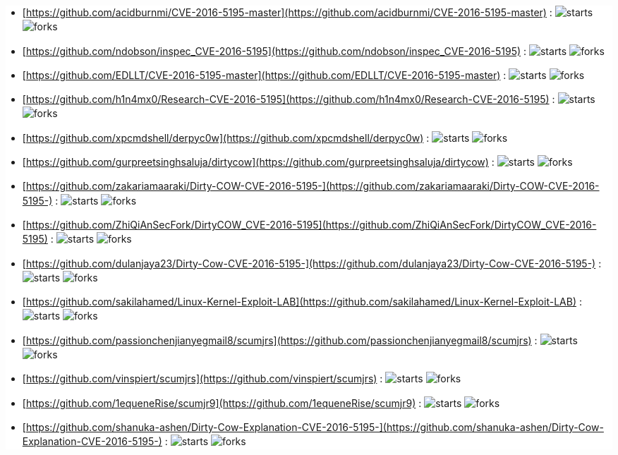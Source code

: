 - [https://github.com/acidburnmi/CVE-2016-5195-master](https://github.com/acidburnmi/CVE-2016-5195-master) :  ![starts](https://img.shields.io/github/stars/acidburnmi/CVE-2016-5195-master.svg) ![forks](https://img.shields.io/github/forks/acidburnmi/CVE-2016-5195-master.svg)

- [https://github.com/ndobson/inspec_CVE-2016-5195](https://github.com/ndobson/inspec_CVE-2016-5195) :  ![starts](https://img.shields.io/github/stars/ndobson/inspec_CVE-2016-5195.svg) ![forks](https://img.shields.io/github/forks/ndobson/inspec_CVE-2016-5195.svg)

- [https://github.com/EDLLT/CVE-2016-5195-master](https://github.com/EDLLT/CVE-2016-5195-master) :  ![starts](https://img.shields.io/github/stars/EDLLT/CVE-2016-5195-master.svg) ![forks](https://img.shields.io/github/forks/EDLLT/CVE-2016-5195-master.svg)

- [https://github.com/h1n4mx0/Research-CVE-2016-5195](https://github.com/h1n4mx0/Research-CVE-2016-5195) :  ![starts](https://img.shields.io/github/stars/h1n4mx0/Research-CVE-2016-5195.svg) ![forks](https://img.shields.io/github/forks/h1n4mx0/Research-CVE-2016-5195.svg)

- [https://github.com/xpcmdshell/derpyc0w](https://github.com/xpcmdshell/derpyc0w) :  ![starts](https://img.shields.io/github/stars/xpcmdshell/derpyc0w.svg) ![forks](https://img.shields.io/github/forks/xpcmdshell/derpyc0w.svg)

- [https://github.com/gurpreetsinghsaluja/dirtycow](https://github.com/gurpreetsinghsaluja/dirtycow) :  ![starts](https://img.shields.io/github/stars/gurpreetsinghsaluja/dirtycow.svg) ![forks](https://img.shields.io/github/forks/gurpreetsinghsaluja/dirtycow.svg)

- [https://github.com/zakariamaaraki/Dirty-COW-CVE-2016-5195-](https://github.com/zakariamaaraki/Dirty-COW-CVE-2016-5195-) :  ![starts](https://img.shields.io/github/stars/zakariamaaraki/Dirty-COW-CVE-2016-5195-.svg) ![forks](https://img.shields.io/github/forks/zakariamaaraki/Dirty-COW-CVE-2016-5195-.svg)

- [https://github.com/ZhiQiAnSecFork/DirtyCOW_CVE-2016-5195](https://github.com/ZhiQiAnSecFork/DirtyCOW_CVE-2016-5195) :  ![starts](https://img.shields.io/github/stars/ZhiQiAnSecFork/DirtyCOW_CVE-2016-5195.svg) ![forks](https://img.shields.io/github/forks/ZhiQiAnSecFork/DirtyCOW_CVE-2016-5195.svg)

- [https://github.com/dulanjaya23/Dirty-Cow-CVE-2016-5195-](https://github.com/dulanjaya23/Dirty-Cow-CVE-2016-5195-) :  ![starts](https://img.shields.io/github/stars/dulanjaya23/Dirty-Cow-CVE-2016-5195-.svg) ![forks](https://img.shields.io/github/forks/dulanjaya23/Dirty-Cow-CVE-2016-5195-.svg)

- [https://github.com/sakilahamed/Linux-Kernel-Exploit-LAB](https://github.com/sakilahamed/Linux-Kernel-Exploit-LAB) :  ![starts](https://img.shields.io/github/stars/sakilahamed/Linux-Kernel-Exploit-LAB.svg) ![forks](https://img.shields.io/github/forks/sakilahamed/Linux-Kernel-Exploit-LAB.svg)

- [https://github.com/passionchenjianyegmail8/scumjrs](https://github.com/passionchenjianyegmail8/scumjrs) :  ![starts](https://img.shields.io/github/stars/passionchenjianyegmail8/scumjrs.svg) ![forks](https://img.shields.io/github/forks/passionchenjianyegmail8/scumjrs.svg)

- [https://github.com/vinspiert/scumjrs](https://github.com/vinspiert/scumjrs) :  ![starts](https://img.shields.io/github/stars/vinspiert/scumjrs.svg) ![forks](https://img.shields.io/github/forks/vinspiert/scumjrs.svg)

- [https://github.com/1equeneRise/scumjr9](https://github.com/1equeneRise/scumjr9) :  ![starts](https://img.shields.io/github/stars/1equeneRise/scumjr9.svg) ![forks](https://img.shields.io/github/forks/1equeneRise/scumjr9.svg)

- [https://github.com/shanuka-ashen/Dirty-Cow-Explanation-CVE-2016-5195-](https://github.com/shanuka-ashen/Dirty-Cow-Explanation-CVE-2016-5195-) :  ![starts](https://img.shields.io/github/stars/shanuka-ashen/Dirty-Cow-Explanation-CVE-2016-5195-.svg) ![forks](https://img.shields.io/github/forks/shanuka-ashen/Dirty-Cow-Explanation-CVE-2016-5195-.svg)
